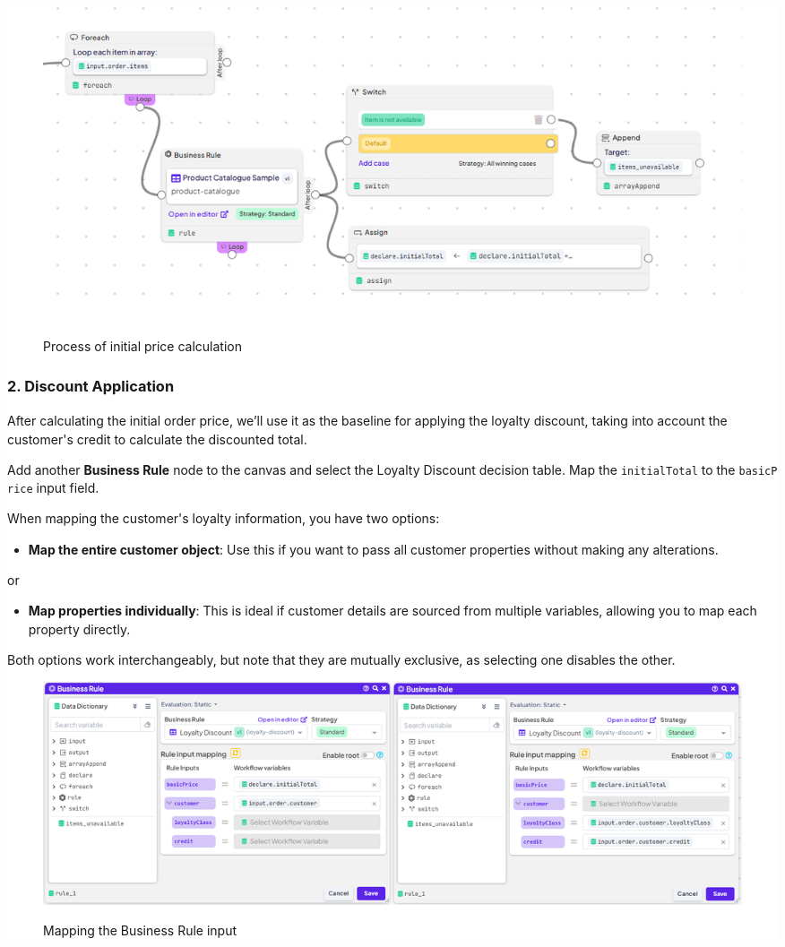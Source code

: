 <figure><img src="../../.gitbook/assets/wf-tut-initprice-calculation.png" alt=""><figcaption><p>Process of initial price calculation</p></figcaption></figure>

### 2. **Discount Application**

After calculating the initial order price, we’ll use it as the baseline for applying the loyalty discount, taking into account the customer's credit to calculate the discounted total.

Add another **Business Rule** node to the canvas and select the Loyalty Discount decision table. Map the `initialTotal` to the `basicPrice` input field.

When mapping the customer's loyalty information, you have two options:

* **Map the entire customer object**: Use this if you want to pass all customer properties without making any alterations.

or

* **Map properties individually**: This is ideal if customer details are sourced from multiple variables, allowing you to map each property directly.

Both options work interchangeably, but note that they are mutually exclusive, as selecting one disables the other.

<figure><img src="../../.gitbook/assets/wf-tut-loyal-discount.png" alt=""><figcaption><p>Mapping the Business Rule input</p></figcaption></figure>
